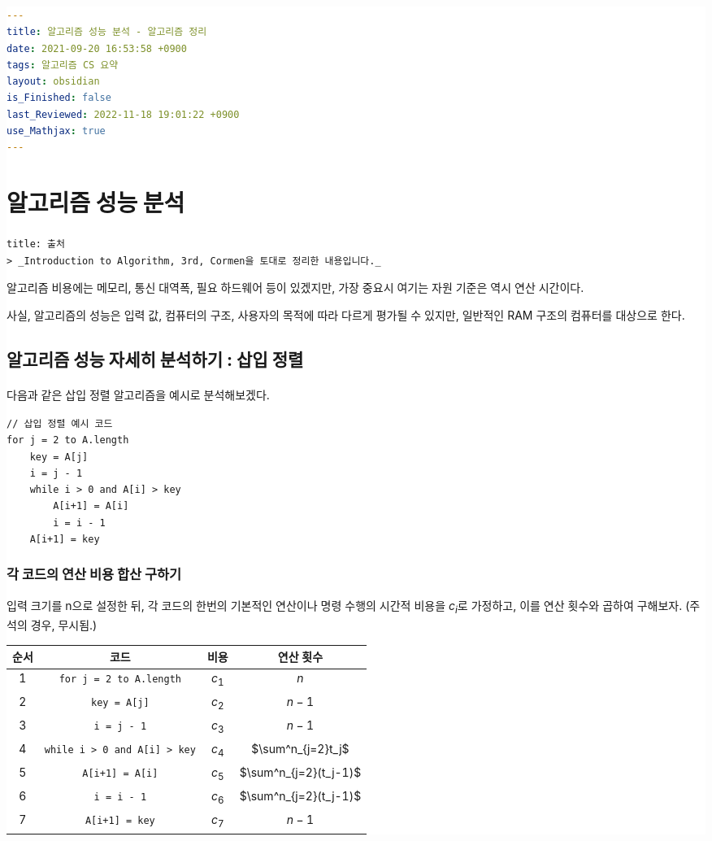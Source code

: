 ```yaml
---
title: 알고리즘 성능 분석 - 알고리즘 정리
date: 2021-09-20 16:53:58 +0900
tags: 알고리즘 CS 요약
layout: obsidian
is_Finished: false
last_Reviewed: 2022-11-18 19:01:22 +0900
use_Mathjax: true
---
```

# 알고리즘 성능 분석

```ad-quote
title: 출처
> _Introduction to Algorithm, 3rd, Cormen을 토대로 정리한 내용입니다._
```

알고리즘 비용에는 메모리, 통신 대역폭, 필요 하드웨어 등이 있겠지만, 가장 중요시 여기는 자원 기준은 역시 연산 시간이다.

사실, 알고리즘의 성능은 입력 값, 컴퓨터의 구조, 사용자의 목적에 따라 다르게 평가될 수 있지만, 일반적인 RAM 구조의 컴퓨터를 대상으로 한다.

## 알고리즘 성능 자세히 분석하기 : 삽입 정렬

다음과 같은 삽입 정렬 알고리즘을 예시로 분석해보겠다. 

```pseudocode
// 삽입 정렬 예시 코드
for j = 2 to A.length
    key = A[j]
    i = j - 1
    while i > 0 and A[i] > key
        A[i+1] = A[i]
        i = i - 1
    A[i+1] = key
```

### 각 코드의 연산 비용 합산 구하기

입력 크기를 n으로 설정한 뒤, 각 코드의 한번의 기본적인 연산이나 명령 수행의 시간적 비용을 $c_i$로 가정하고, 이를 연산 횟수와 곱하여 구해보자. (주석의 경우, 무시됨.)

| 순서  | 코드                           | 비용    | 연산 횟수                 |
|:---:|:----------------------------:|:-----:|:---------------------:|
| 1   | `for j = 2 to A.length`      | $c_1$ | $n$                   |
| 2   | `key = A[j]`                 | $c_2$ | $n-1$                 |
| 3   | `i = j - 1`                  | $c_3$ | $n-1$                 |
| 4   | `while i > 0 and A[i] > key` | $c_4$ | $\sum^n_{j=2}t_j$     |
| 5   | `A[i+1] = A[i]`              | $c_5$ | $\sum^n_{j=2}(t_j-1)$ |
| 6   | `i = i - 1`                  | $c_6$ | $\sum^n_{j=2}(t_j-1)$ |
| 7   | `A[i+1] = key`               | $c_7$ | $n-1$                 |
